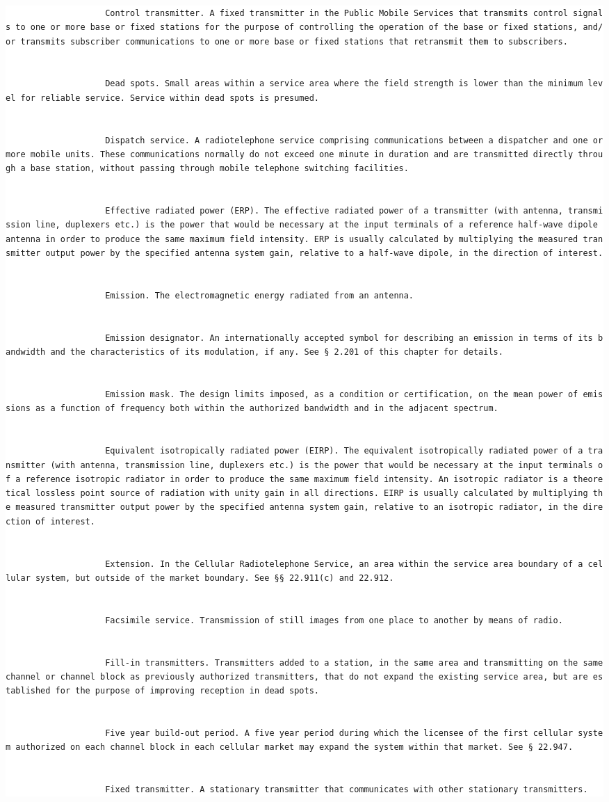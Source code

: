 
                        Control transmitter. A fixed transmitter in the Public Mobile Services that transmits control signals to one or more base or fixed stations for the purpose of controlling the operation of the base or fixed stations, and/or transmits subscriber communications to one or more base or fixed stations that retransmit them to subscribers.


                        Dead spots. Small areas within a service area where the field strength is lower than the minimum level for reliable service. Service within dead spots is presumed.


                        Dispatch service. A radiotelephone service comprising communications between a dispatcher and one or more mobile units. These communications normally do not exceed one minute in duration and are transmitted directly through a base station, without passing through mobile telephone switching facilities.


                        Effective radiated power (ERP). The effective radiated power of a transmitter (with antenna, transmission line, duplexers etc.) is the power that would be necessary at the input terminals of a reference half-wave dipole antenna in order to produce the same maximum field intensity. ERP is usually calculated by multiplying the measured transmitter output power by the specified antenna system gain, relative to a half-wave dipole, in the direction of interest.


                        Emission. The electromagnetic energy radiated from an antenna.


                        Emission designator. An internationally accepted symbol for describing an emission in terms of its bandwidth and the characteristics of its modulation, if any. See § 2.201 of this chapter for details.


                        Emission mask. The design limits imposed, as a condition or certification, on the mean power of emissions as a function of frequency both within the authorized bandwidth and in the adjacent spectrum.


                        Equivalent isotropically radiated power (EIRP). The equivalent isotropically radiated power of a transmitter (with antenna, transmission line, duplexers etc.) is the power that would be necessary at the input terminals of a reference isotropic radiator in order to produce the same maximum field intensity. An isotropic radiator is a theoretical lossless point source of radiation with unity gain in all directions. EIRP is usually calculated by multiplying the measured transmitter output power by the specified antenna system gain, relative to an isotropic radiator, in the direction of interest.


                        Extension. In the Cellular Radiotelephone Service, an area within the service area boundary of a cellular system, but outside of the market boundary. See §§ 22.911(c) and 22.912.


                        Facsimile service. Transmission of still images from one place to another by means of radio.


                        Fill-in transmitters. Transmitters added to a station, in the same area and transmitting on the same channel or channel block as previously authorized transmitters, that do not expand the existing service area, but are established for the purpose of improving reception in dead spots.


                        Five year build-out period. A five year period during which the licensee of the first cellular system authorized on each channel block in each cellular market may expand the system within that market. See § 22.947.


                        Fixed transmitter. A stationary transmitter that communicates with other stationary transmitters.
